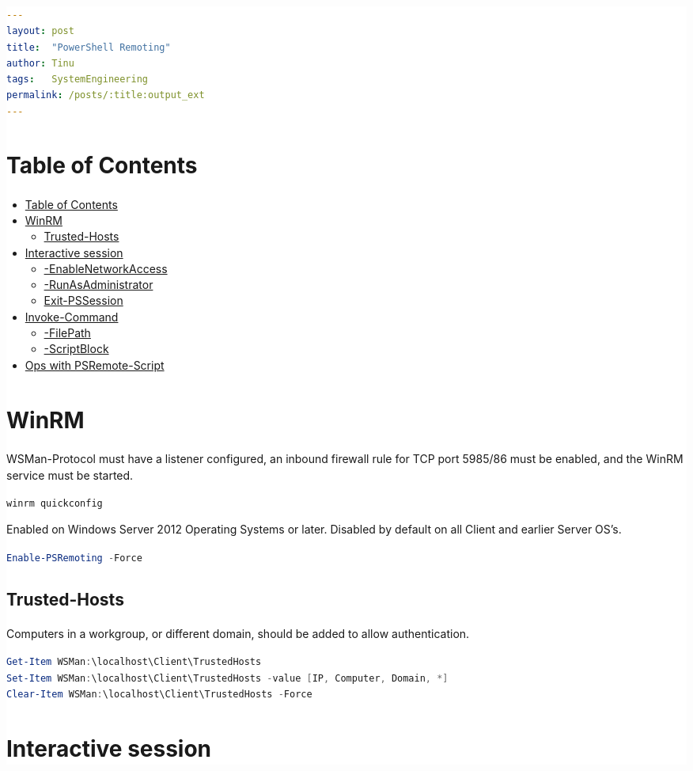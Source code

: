 ```yaml
---
layout: post
title:  "PowerShell Remoting"
author: Tinu
tags:   SystemEngineering
permalink: /posts/:title:output_ext
---
```


# Table of Contents

- [Table of Contents](#table-of-contents)
- [WinRM](#winrm)
  - [Trusted-Hosts](#trusted-hosts)
- [Interactive session](#interactive-session)
  - [-EnableNetworkAccess](#enablenetworkaccess)
  - [-RunAsAdministrator](#runasadministrator)
  - [Exit-PSSession](#exit-pssession)
- [Invoke-Command](#invoke-command)
  - [-FilePath](#filepath)
  - [-ScriptBlock](#scriptblock)
- [Ops with PSRemote-Script](#ops-with-psremote-script)

# WinRM

WSMan-Protocol must have a listener configured, an inbound firewall rule for TCP port 5985/86 must be enabled, and the WinRM service must be started.

````powershell
winrm quickconfig
````

Enabled on Windows Server 2012 Operating Systems or later. Disabled by default on all Client and earlier Server OS’s.

````powershell
Enable-PSRemoting -Force
````

## Trusted-Hosts

Computers in a workgroup, or different domain, should be added to allow authentication.

````powershell
Get-Item WSMan:\localhost\Client\TrustedHosts
Set-Item WSMan:\localhost\Client\TrustedHosts -value [IP, Computer, Domain, *]
Clear-Item WSMan:\localhost\Client\TrustedHosts -Force
````

# Interactive session
